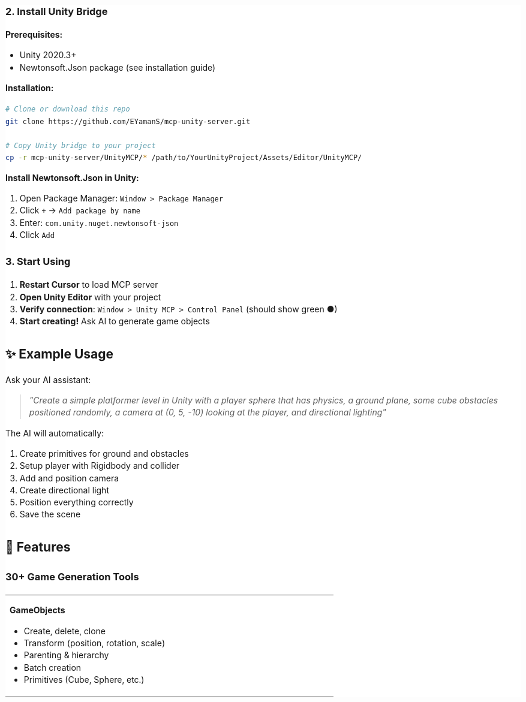 ### 2. Install Unity Bridge

**Prerequisites:**
- Unity 2020.3+ 
- Newtonsoft.Json package (see installation guide)

**Installation:**
```bash
# Clone or download this repo
git clone https://github.com/EYamanS/mcp-unity-server.git

# Copy Unity bridge to your project
cp -r mcp-unity-server/UnityMCP/* /path/to/YourUnityProject/Assets/Editor/UnityMCP/
```

**Install Newtonsoft.Json in Unity:**
1. Open Package Manager: `Window > Package Manager`
2. Click `+` → `Add package by name`
3. Enter: `com.unity.nuget.newtonsoft-json`
4. Click `Add`

### 3. Start Using

1. **Restart Cursor** to load MCP server
2. **Open Unity Editor** with your project
3. **Verify connection**: `Window > Unity MCP > Control Panel` (should show green ●)
4. **Start creating!** Ask AI to generate game objects

## ✨ Example Usage

Ask your AI assistant:

> *"Create a simple platformer level in Unity with a player sphere that has physics, a ground plane, some cube obstacles positioned randomly, a camera at (0, 5, -10) looking at the player, and directional lighting"*

The AI will automatically:
1. Create primitives for ground and obstacles
2. Setup player with Rigidbody and collider
3. Add and position camera
4. Create directional light
5. Position everything correctly
6. Save the scene

## 🎯 Features

### 30+ Game Generation Tools

<table>
<tr>
<td width="50%">

**GameObjects**
- Create, delete, clone
- Transform (position, rotation, scale)
- Parenting & hierarchy
- Batch creation
- Primitives (Cube, Sphere, etc.)
